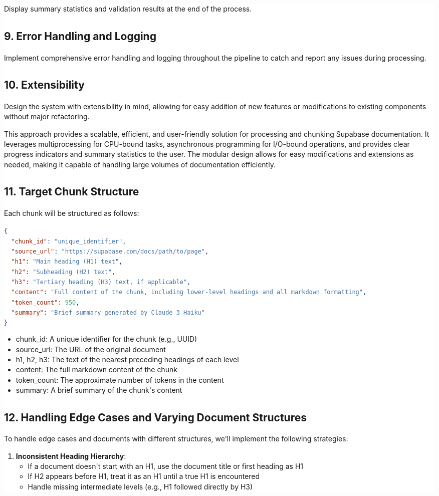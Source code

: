Display summary statistics and validation results at the end of the process.

## 9. Error Handling and Logging

Implement comprehensive error handling and logging throughout the pipeline to catch and report any issues during processing.

## 10. Extensibility

Design the system with extensibility in mind, allowing for easy addition of new features or modifications to existing components without major refactoring.

This approach provides a scalable, efficient, and user-friendly solution for processing and chunking Supabase documentation. It leverages multiprocessing for CPU-bound tasks, asynchronous programming for I/O-bound operations, and provides clear progress indicators and summary statistics to the user. The modular design allows for easy modifications and extensions as needed, making it capable of handling large volumes of documentation efficiently.

## 11. Target Chunk Structure

Each chunk will be structured as follows:

```json
{
  "chunk_id": "unique_identifier",
  "source_url": "https://supabase.com/docs/path/to/page",
  "h1": "Main heading (H1) text",
  "h2": "Subheading (H2) text",
  "h3": "Tertiary heading (H3) text, if applicable",
  "content": "Full content of the chunk, including lower-level headings and all markdown formatting",
  "token_count": 950,
  "summary": "Brief summary generated by Claude 3 Haiku"
}
```
- chunk_id: A unique identifier for the chunk (e.g., UUID)
- source_url: The URL of the original document
- h1, h2, h3: The text of the nearest preceding headings of each level
- content: The full markdown content of the chunk
- token_count: The approximate number of tokens in the content
- summary: A brief summary of the chunk's content

## 12. Handling Edge Cases and Varying Document Structures

To handle edge cases and documents with different structures, we'll implement the following strategies:

1. **Inconsistent Heading Hierarchy**:
   - If a document doesn't start with an H1, use the document title or first heading as H1
   - If H2 appears before H1, treat it as an H1 until a true H1 is encountered
   - Handle missing intermediate levels (e.g., H1 followed directly by H3)
